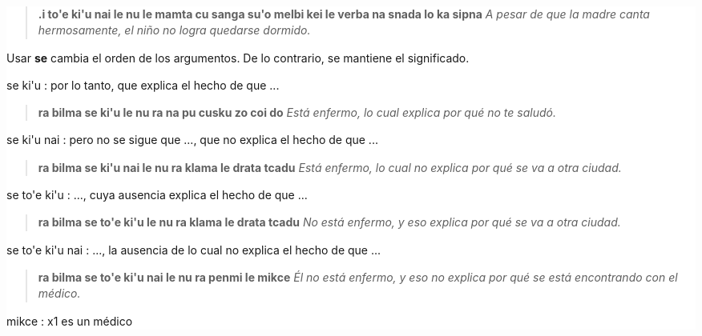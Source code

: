 > **.i to'e ki'u nai le nu le mamta cu sanga su'o melbi kei le verba na snada lo ka sipna**
> _A pesar de que la madre canta hermosamente, el niño no logra quedarse dormido._

Usar **se** cambia el orden de los argumentos. De lo contrario, se mantiene el significado.

se ki'u
: por lo tanto, que explica el hecho de que ...

> **ra bilma se ki'u le nu ra na pu cusku zo coi do**
> _Está enfermo, lo cual explica por qué no te saludó._

se ki'u nai
: pero no se sigue que ..., que no explica el hecho de que ...

> **ra bilma se ki'u nai le nu ra klama le drata tcadu**
> _Está enfermo, lo cual no explica por qué se va a otra ciudad._

se to'e ki'u
: ..., cuya ausencia explica el hecho de que ...

> **ra bilma se to'e ki'u le nu ra klama le drata tcadu**
> _No está enfermo, y eso explica por qué se va a otra ciudad._

se to'e ki'u nai
: ..., la ausencia de lo cual no explica el hecho de que ...

> **ra bilma se to'e ki'u nai le nu ra penmi le mikce**
> _Él no está enfermo, y eso no explica por qué se está encontrando con el médico._

mikce
: x1 es un médico